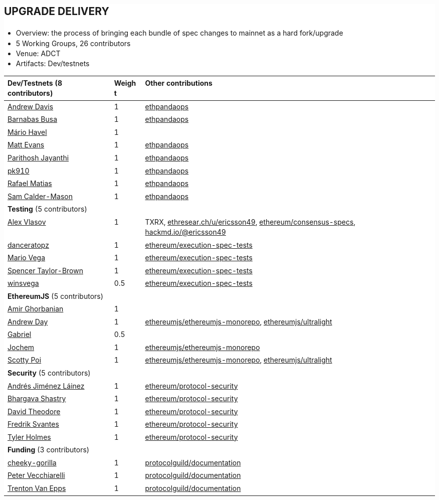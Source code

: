 ## UPGRADE DELIVERY
- Overview: the process of bringing each bundle of spec changes to mainnet as a hard fork/upgrade
- 5 Working Groups, 26 contributors
- Venue: ADCT
- Artifacts: Dev/testnets

| **Dev/Testnets** (8 contributors) | Weight | Other contributions |
|:---|:---|:---|
| [Andrew Davis](https://github.com/savid/) | 1 | [ethpandaops](https://github.com/ethpandaops) |
| [Barnabas Busa](https://github.com/barnabasbusa/) | 1 | [ethpandaops](https://github.com/ethpandaops) |
| [Mário Havel](https://github.com/taxmeifyoucan) | 1 | |
| [Matt Evans](https://github.com/mattevans/) | 1 | [ethpandaops](https://github.com/ethpandaops) |
| [Parithosh Jayanthi](https://github.com/parithosh/) | 1 | [ethpandaops](https://github.com/ethpandaops) |
| [pk910](https://github.com/pk910/) | 1 | [ethpandaops](https://github.com/ethpandaops) |
| [Rafael Matias](https://github.com/skylenet/) | 1 | [ethpandaops](https://github.com/ethpandaops) |
| [Sam Calder-Mason](https://github.com/samcm/) | 1 | [ethpandaops](https://github.com/ethpandaops) |
| **Testing** (5 contributors) | | |
| [Alex Vlasov](https://github.com/ericsson49/) | 1 | TXRX, [ethresear.ch/u/ericsson49](https://ethresear.ch/u/ericsson49), [ethereum/consensus-specs](https://github.com/ethereum/consensus-specs), [hackmd.io/@ericsson49](https://hackmd.io/@ericsson49) |
| [danceratopz](https://github.com/danceratopz) | 1 | [ethereum/execution-spec-tests](https://github.com/ethereum/execution-spec-tests) |
| [Mario Vega](https://github.com/marioevz/) | 1 | [ethereum/execution-spec-tests](https://github.com/ethereum/execution-spec-tests) |
| [Spencer Taylor-Brown](https://github.com/spencer-tb/) | 1 | [ethereum/execution-spec-tests](https://github.com/ethereum/execution-spec-tests) |
| [winsvega](https://github.com/winsvega) | 0.5 | [ethereum/execution-spec-tests](https://github.com/ethereum/execution-spec-tests) |
|**EthereumJS** (5 contributors)| | |
| [Amir Ghorbanian](https://github.com/scorbajio/) | 1 | |
| [Andrew Day](https://github.com/acolytec3/) | 1 | [ethereumjs/ethereumjs-monorepo](https://github.com/ethereumjs/ethereumjs-monorepo/pulls?q=is%3Apr+author%3Aacolytec3+), [ethereumjs/ultralight](https://github.com/ethereumjs/ultralight/pulls?q=is%3Apr+author%3Aacolytec3+) |
| [Gabriel](https://github.com/gabrocheleau/) | 0.5 | |
| [Jochem](https://github.com/jochem-brouwer/) | 1 | [ethereumjs/ethereumjs-monorepo](https://github.com/ethereumjs/ethereumjs-monorepo/pulls?q=is%3Apr+author%3Ajochem-brouwer+) |
| [Scotty Poi](https://github.com/ScottyPoi/) | 1 | [ethereumjs/ethereumjs-monorepo](https://github.com/ethereumjs/ethereumjs-monorepo/pulls?q=is%3Apr+author%3Ascottypoi+), [ethereumjs/ultralight](https://github.com/ethereumjs/ultralight/pulls?q=is%3Apr+author%3Ascottypoi+) |
| **Security** (5 contributors) | | |
| [Andrés Jiménez Láinez](https://github.com/nethoxa/) | 1 | [ethereum/protocol-security](https://github.com/ethereum/protocol-security/) |
| [Bhargava Shastry](https://github.com/bshastry/) | 1 | [ethereum/protocol-security](https://github.com/ethereum/protocol-security/) |
| [David Theodore](https://github.com/infosecual) | 1 | [ethereum/protocol-security](https://github.com/ethereum/protocol-security/) |
| [Fredrik Svantes](https://github.com/fredriksvantes/) | 1 | [ethereum/protocol-security](https://github.com/ethereum/protocol-security/) |
| [Tyler Holmes](https://github.com/0xtylerholmes/) | 1 | [ethereum/protocol-security](https://github.com/ethereum/protocol-security/) |
| **Funding** (3 contributors) | | |
| [cheeky-gorilla](https://github.com/cheeky-gorilla) | 1 | [protocolguild/documentation](https://github.com/protocolguild/documentation) |
| [Peter Vecchiarelli](https://github.com/pvecchiarelli) | 1 | [protocolguild/documentation](https://github.com/protocolguild/documentation/pulls?q=is%3Apr+author%3Apvecchiarelli+) |
| [Trenton Van Epps](https://github.com/tvanepps/) | 1 | [protocolguild/documentation](https://github.com/protocolguild/documentation) |
